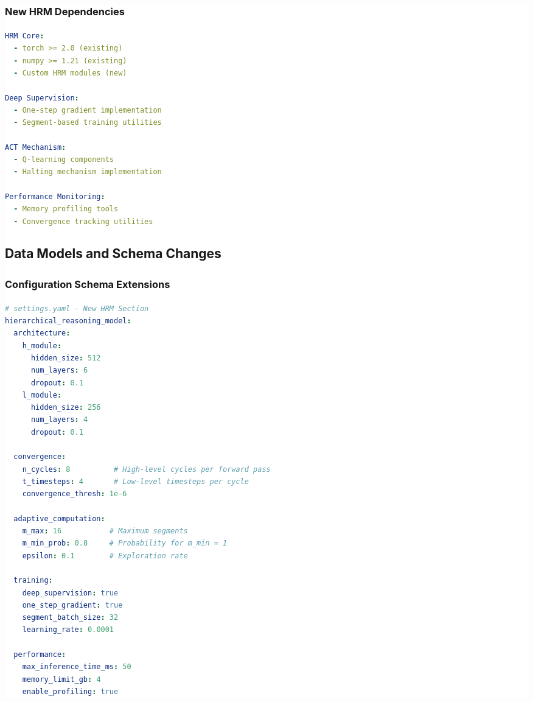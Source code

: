 
### New HRM Dependencies
```yaml
HRM Core:
  - torch >= 2.0 (existing)
  - numpy >= 1.21 (existing)
  - Custom HRM modules (new)
  
Deep Supervision:
  - One-step gradient implementation
  - Segment-based training utilities
  
ACT Mechanism:
  - Q-learning components
  - Halting mechanism implementation
  
Performance Monitoring:
  - Memory profiling tools
  - Convergence tracking utilities
```

## Data Models and Schema Changes

### Configuration Schema Extensions
```yaml
# settings.yaml - New HRM Section
hierarchical_reasoning_model:
  architecture:
    h_module:
      hidden_size: 512
      num_layers: 6
      dropout: 0.1
    l_module:
      hidden_size: 256
      num_layers: 4
      dropout: 0.1
    
  convergence:
    n_cycles: 8          # High-level cycles per forward pass
    t_timesteps: 4       # Low-level timesteps per cycle
    convergence_thresh: 1e-6
    
  adaptive_computation:
    m_max: 16           # Maximum segments
    m_min_prob: 0.8     # Probability for m_min = 1
    epsilon: 0.1        # Exploration rate
    
  training:
    deep_supervision: true
    one_step_gradient: true
    segment_batch_size: 32
    learning_rate: 0.0001
    
  performance:
    max_inference_time_ms: 50
    memory_limit_gb: 4
    enable_profiling: true
```
